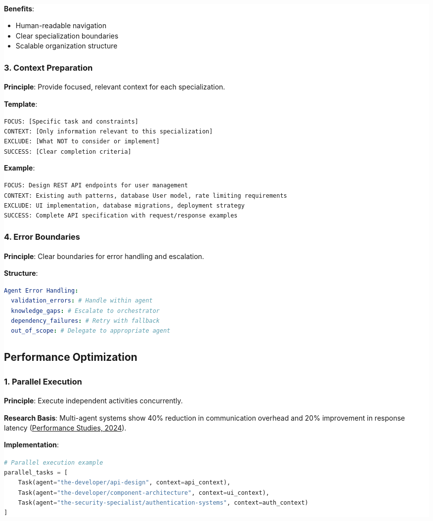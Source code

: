 **Benefits**: 
- Human-readable navigation
- Clear specialization boundaries
- Scalable organization structure

### 3. Context Preparation

**Principle**: Provide focused, relevant context for each specialization.

**Template**:
```
FOCUS: [Specific task and constraints]
CONTEXT: [Only information relevant to this specialization]
EXCLUDE: [What NOT to consider or implement] 
SUCCESS: [Clear completion criteria]
```

**Example**:
```
FOCUS: Design REST API endpoints for user management
CONTEXT: Existing auth patterns, database User model, rate limiting requirements
EXCLUDE: UI implementation, database migrations, deployment strategy
SUCCESS: Complete API specification with request/response examples
```

### 4. Error Boundaries

**Principle**: Clear boundaries for error handling and escalation.

**Structure**:
```yaml
Agent Error Handling:
  validation_errors: # Handle within agent
  knowledge_gaps: # Escalate to orchestrator
  dependency_failures: # Retry with fallback
  out_of_scope: # Delegate to appropriate agent
```

## Performance Optimization

### 1. Parallel Execution

**Principle**: Execute independent activities concurrently.

**Research Basis**: Multi-agent systems show 40% reduction in communication overhead and 20% improvement in response latency ([Performance Studies, 2024](https://springsapps.com/knowledge/everything-you-need-to-know-about-multi-ai-agents-in-2024-explanation-examples-and-challenges)).

**Implementation**:
```python
# Parallel execution example
parallel_tasks = [
    Task(agent="the-developer/api-design", context=api_context),
    Task(agent="the-developer/component-architecture", context=ui_context), 
    Task(agent="the-security-specialist/authentication-systems", context=auth_context)
]
```
